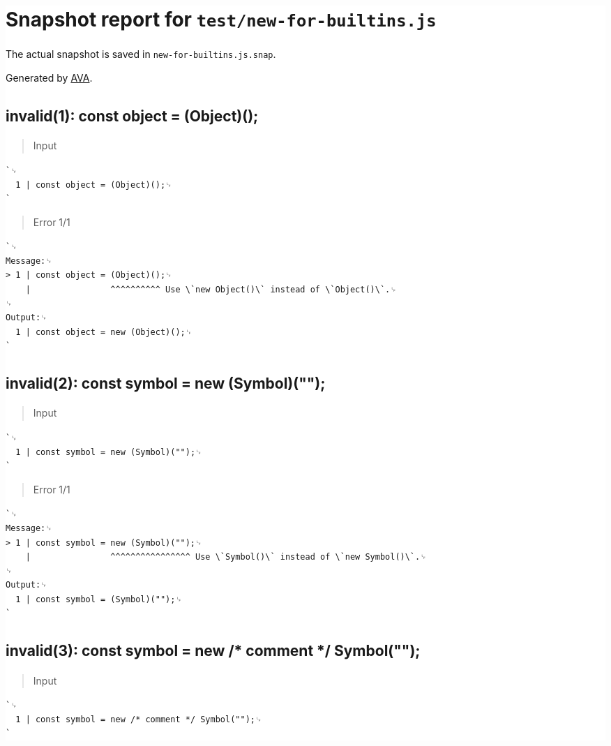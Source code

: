 # Snapshot report for `test/new-for-builtins.js`

The actual snapshot is saved in `new-for-builtins.js.snap`.

Generated by [AVA](https://avajs.dev).

## invalid(1): const object = (Object)();

> Input

    `␊
      1 | const object = (Object)();␊
    `

> Error 1/1

    `␊
    Message:␊
    > 1 | const object = (Object)();␊
        |                ^^^^^^^^^^ Use \`new Object()\` instead of \`Object()\`.␊
    ␊
    Output:␊
      1 | const object = new (Object)();␊
    `

## invalid(2): const symbol = new (Symbol)("");

> Input

    `␊
      1 | const symbol = new (Symbol)("");␊
    `

> Error 1/1

    `␊
    Message:␊
    > 1 | const symbol = new (Symbol)("");␊
        |                ^^^^^^^^^^^^^^^^ Use \`Symbol()\` instead of \`new Symbol()\`.␊
    ␊
    Output:␊
      1 | const symbol = (Symbol)("");␊
    `

## invalid(3): const symbol = new /* comment */ Symbol("");

> Input

    `␊
      1 | const symbol = new /* comment */ Symbol("");␊
    `
